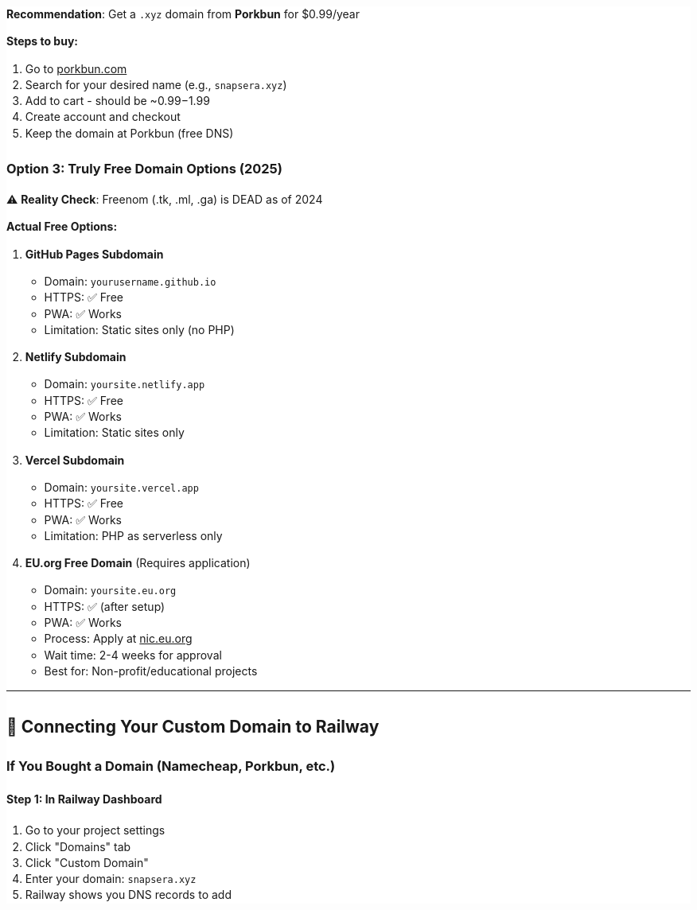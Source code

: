 **Recommendation**: Get a `.xyz` domain from **Porkbun** for $0.99/year

**Steps to buy:**
1. Go to [porkbun.com](https://porkbun.com)
2. Search for your desired name (e.g., `snapsera.xyz`)
3. Add to cart - should be ~$0.99-$1.99
4. Create account and checkout
5. Keep the domain at Porkbun (free DNS)

### Option 3: Truly Free Domain Options (2025)

⚠️ **Reality Check**: Freenom (.tk, .ml, .ga) is DEAD as of 2024

**Actual Free Options:**

1. **GitHub Pages Subdomain**
   - Domain: `yourusername.github.io`
   - HTTPS: ✅ Free
   - PWA: ✅ Works
   - Limitation: Static sites only (no PHP)

2. **Netlify Subdomain**
   - Domain: `yoursite.netlify.app`
   - HTTPS: ✅ Free
   - PWA: ✅ Works
   - Limitation: Static sites only

3. **Vercel Subdomain**
   - Domain: `yoursite.vercel.app`
   - HTTPS: ✅ Free
   - PWA: ✅ Works
   - Limitation: PHP as serverless only

4. **EU.org Free Domain** (Requires application)
   - Domain: `yoursite.eu.org`
   - HTTPS: ✅ (after setup)
   - PWA: ✅ Works
   - Process: Apply at [nic.eu.org](https://nic.eu.org)
   - Wait time: 2-4 weeks for approval
   - Best for: Non-profit/educational projects

---

## 🔗 Connecting Your Custom Domain to Railway

### If You Bought a Domain (Namecheap, Porkbun, etc.)

#### Step 1: In Railway Dashboard

1. Go to your project settings
2. Click "Domains" tab
3. Click "Custom Domain"
4. Enter your domain: `snapsera.xyz`
5. Railway shows you DNS records to add
